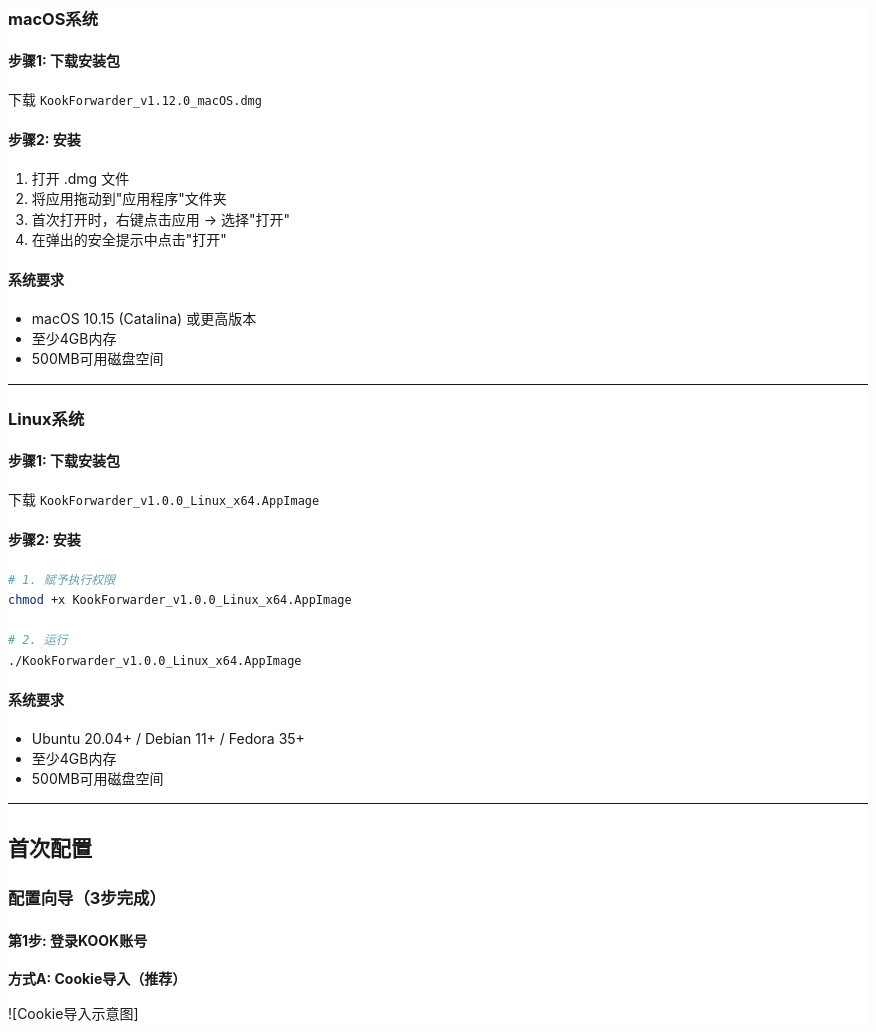 ### macOS系统

#### 步骤1: 下载安装包

下载 `KookForwarder_v1.12.0_macOS.dmg`

#### 步骤2: 安装

1. 打开 .dmg 文件
2. 将应用拖动到"应用程序"文件夹
3. 首次打开时，右键点击应用 → 选择"打开"
4. 在弹出的安全提示中点击"打开"

#### 系统要求

- macOS 10.15 (Catalina) 或更高版本
- 至少4GB内存
- 500MB可用磁盘空间

---

### Linux系统

#### 步骤1: 下载安装包

下载 `KookForwarder_v1.0.0_Linux_x64.AppImage`

#### 步骤2: 安装

```bash
# 1. 赋予执行权限
chmod +x KookForwarder_v1.0.0_Linux_x64.AppImage

# 2. 运行
./KookForwarder_v1.0.0_Linux_x64.AppImage
```

#### 系统要求

- Ubuntu 20.04+ / Debian 11+ / Fedora 35+
- 至少4GB内存
- 500MB可用磁盘空间

---

## 首次配置

### 配置向导（3步完成）

#### 第1步: 登录KOOK账号

**方式A: Cookie导入（推荐）**

![Cookie导入示意图]
